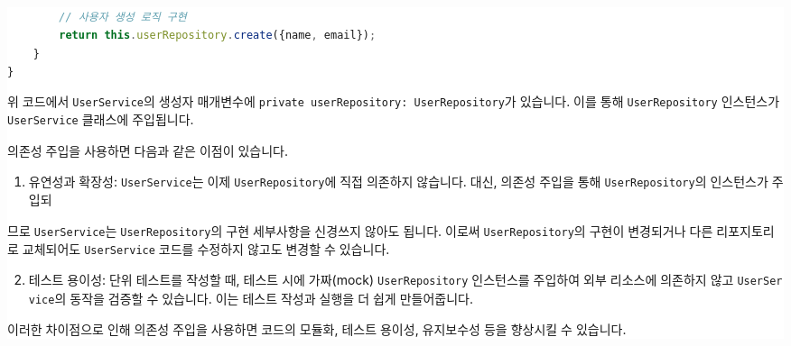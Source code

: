 ```typescript
        // 사용자 생성 로직 구현
        return this.userRepository.create({name, email});
    }
}
```

위 코드에서 `UserService`의 생성자 매개변수에 `private userRepository: UserRepository`가 있습니다. 이를 통해 `UserRepository`
인스턴스가 `UserService` 클래스에 주입됩니다.

의존성 주입을 사용하면 다음과 같은 이점이 있습니다.

1. 유연성과 확장성: `UserService`는 이제 `UserRepository`에 직접 의존하지 않습니다. 대신, 의존성 주입을 통해 `UserRepository`의 인스턴스가 주입되

므로 `UserService`는 `UserRepository`의 구현 세부사항을 신경쓰지 않아도 됩니다. 이로써 `UserRepository`의 구현이 변경되거나 다른 리포지토리로 교체되어도 `UserService`
코드를 수정하지 않고도 변경할 수 있습니다.

2. 테스트 용이성: 단위 테스트를 작성할 때, 테스트 시에 가짜(mock) `UserRepository` 인스턴스를 주입하여 외부 리소스에 의존하지 않고 `UserService`의 동작을 검증할 수 있습니다. 이는
   테스트 작성과 실행을 더 쉽게 만들어줍니다.

이러한 차이점으로 인해 의존성 주입을 사용하면 코드의 모듈화, 테스트 용이성, 유지보수성 등을 향상시킬 수 있습니다.